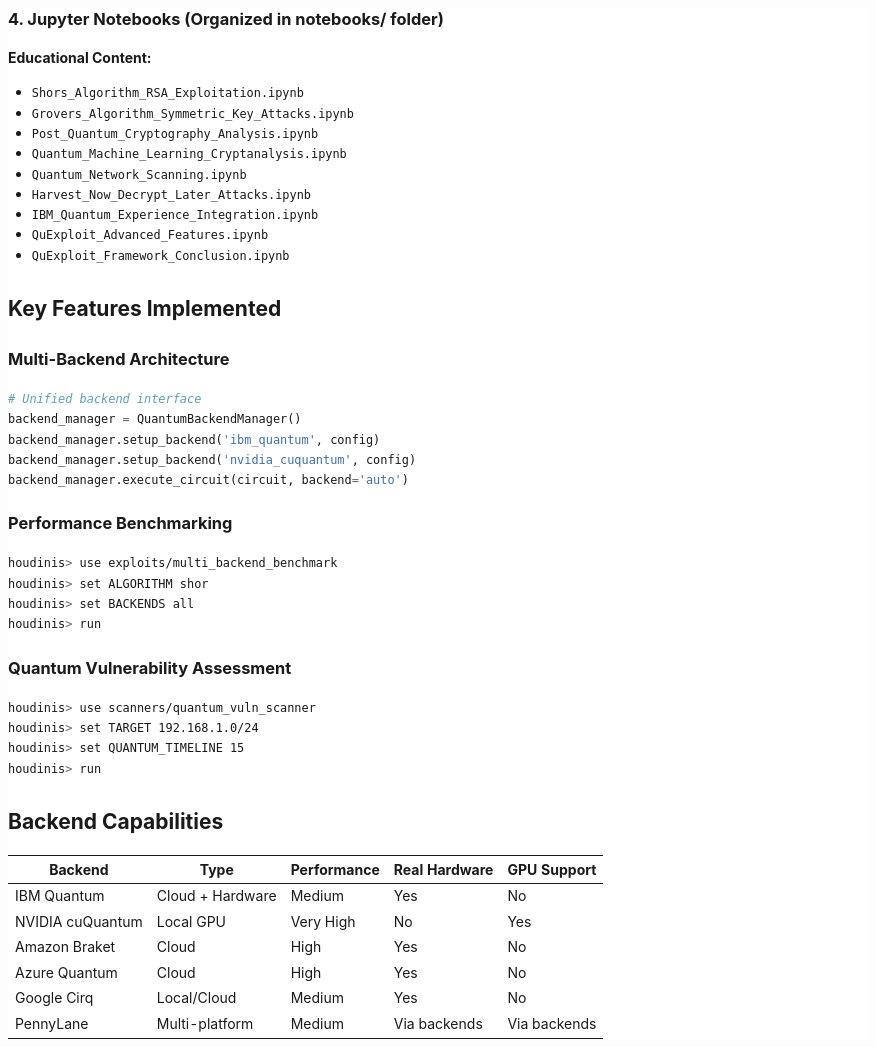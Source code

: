 ### 4. Jupyter Notebooks (Organized in notebooks/ folder)

**Educational Content:**
-  `Shors_Algorithm_RSA_Exploitation.ipynb`
-  `Grovers_Algorithm_Symmetric_Key_Attacks.ipynb`
-  `Post_Quantum_Cryptography_Analysis.ipynb`
-  `Quantum_Machine_Learning_Cryptanalysis.ipynb`
-  `Quantum_Network_Scanning.ipynb`
-  `Harvest_Now_Decrypt_Later_Attacks.ipynb`
-  `IBM_Quantum_Experience_Integration.ipynb`
-  `QuExploit_Advanced_Features.ipynb`
-  `QuExploit_Framework_Conclusion.ipynb`

## Key Features Implemented

### Multi-Backend Architecture
```python
# Unified backend interface
backend_manager = QuantumBackendManager()
backend_manager.setup_backend('ibm_quantum', config)
backend_manager.setup_backend('nvidia_cuquantum', config)
backend_manager.execute_circuit(circuit, backend='auto')
```

### Performance Benchmarking
```bash
houdinis> use exploits/multi_backend_benchmark
houdinis> set ALGORITHM shor
houdinis> set BACKENDS all
houdinis> run
```

### Quantum Vulnerability Assessment
```bash
houdinis> use scanners/quantum_vuln_scanner
houdinis> set TARGET 192.168.1.0/24
houdinis> set QUANTUM_TIMELINE 15
houdinis> run
```

## Backend Capabilities

| Backend | Type | Performance | Real Hardware | GPU Support |
|---------|------|-------------|---------------|-------------|
| IBM Quantum | Cloud + Hardware | Medium |  Yes |  No |
| NVIDIA cuQuantum | Local GPU | Very High |  No |  Yes |
| Amazon Braket | Cloud | High |  Yes |  No |
| Azure Quantum | Cloud | High |  Yes |  No |
| Google Cirq | Local/Cloud | Medium |  Yes |  No |
| PennyLane | Multi-platform | Medium | Via backends | Via backends |
